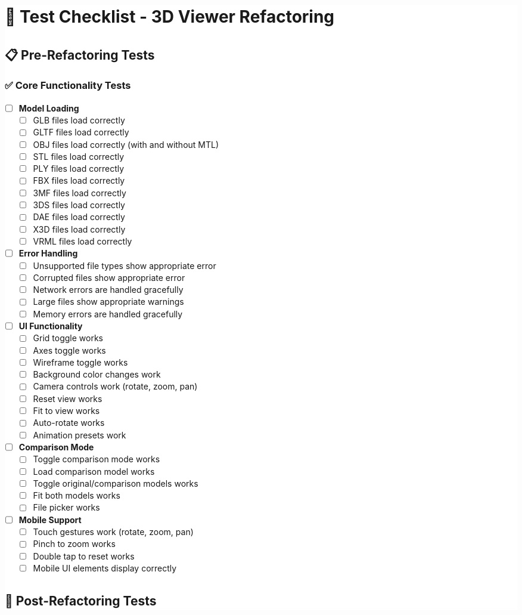 # 🧪 Test Checklist - 3D Viewer Refactoring

## 📋 Pre-Refactoring Tests

### ✅ Core Functionality Tests
- [ ] **Model Loading**
  - [ ] GLB files load correctly
  - [ ] GLTF files load correctly
  - [ ] OBJ files load correctly (with and without MTL)
  - [ ] STL files load correctly
  - [ ] PLY files load correctly
  - [ ] FBX files load correctly
  - [ ] 3MF files load correctly
  - [ ] 3DS files load correctly
  - [ ] DAE files load correctly
  - [ ] X3D files load correctly
  - [ ] VRML files load correctly

- [ ] **Error Handling**
  - [ ] Unsupported file types show appropriate error
  - [ ] Corrupted files show appropriate error
  - [ ] Network errors are handled gracefully
  - [ ] Large files show appropriate warnings
  - [ ] Memory errors are handled gracefully

- [ ] **UI Functionality**
  - [ ] Grid toggle works
  - [ ] Axes toggle works
  - [ ] Wireframe toggle works
  - [ ] Background color changes work
  - [ ] Camera controls work (rotate, zoom, pan)
  - [ ] Reset view works
  - [ ] Fit to view works
  - [ ] Auto-rotate works
  - [ ] Animation presets work

- [ ] **Comparison Mode**
  - [ ] Toggle comparison mode works
  - [ ] Load comparison model works
  - [ ] Toggle original/comparison models works
  - [ ] Fit both models works
  - [ ] File picker works

- [ ] **Mobile Support**
  - [ ] Touch gestures work (rotate, zoom, pan)
  - [ ] Pinch to zoom works
  - [ ] Double tap to reset works
  - [ ] Mobile UI elements display correctly

## 🔄 Post-Refactoring Tests
